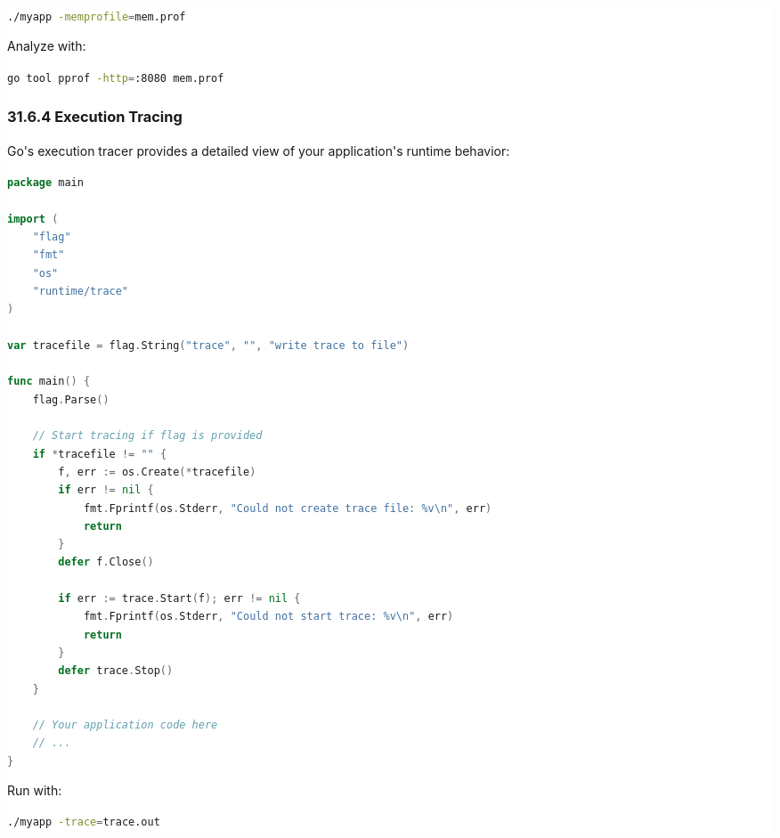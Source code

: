 ```bash
./myapp -memprofile=mem.prof
```

Analyze with:

```bash
go tool pprof -http=:8080 mem.prof
```

### **31.6.4 Execution Tracing**

Go's execution tracer provides a detailed view of your application's runtime behavior:

```go
package main

import (
	"flag"
	"fmt"
	"os"
	"runtime/trace"
)

var tracefile = flag.String("trace", "", "write trace to file")

func main() {
	flag.Parse()

	// Start tracing if flag is provided
	if *tracefile != "" {
		f, err := os.Create(*tracefile)
		if err != nil {
			fmt.Fprintf(os.Stderr, "Could not create trace file: %v\n", err)
			return
		}
		defer f.Close()

		if err := trace.Start(f); err != nil {
			fmt.Fprintf(os.Stderr, "Could not start trace: %v\n", err)
			return
		}
		defer trace.Stop()
	}

	// Your application code here
	// ...
}
```

Run with:

```bash
./myapp -trace=trace.out
```
